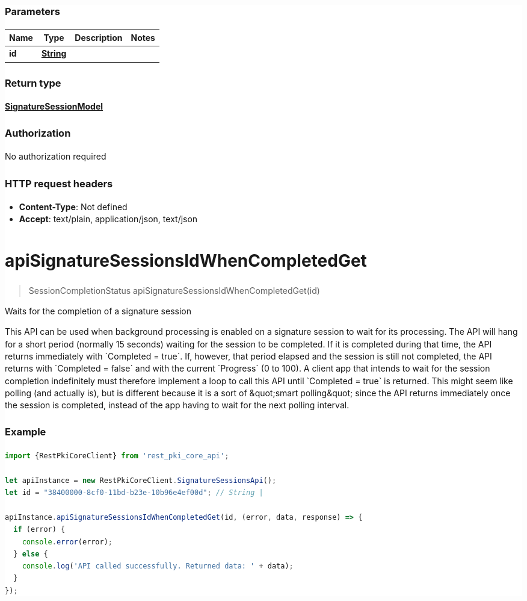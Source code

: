 ### Parameters

Name | Type | Description  | Notes
------------- | ------------- | ------------- | -------------
 **id** | [**String**](.md)|  | 

### Return type

[**SignatureSessionModel**](SignatureSessionModel.md)

### Authorization

No authorization required

### HTTP request headers

 - **Content-Type**: Not defined
 - **Accept**: text/plain, application/json, text/json

<a name="apiSignatureSessionsIdWhenCompletedGet"></a>
# **apiSignatureSessionsIdWhenCompletedGet**
> SessionCompletionStatus apiSignatureSessionsIdWhenCompletedGet(id)

Waits for the completion of a signature session

This API can be used when background processing is enabled on a signature session to wait for its processing.    The API will hang for a short period (normally 15 seconds) waiting for the session to be completed. If it is completed during that time,  the API returns immediately with &#x60;Completed &#x3D; true&#x60;. If, however, that period elapsed and the session is still not completed, the API  returns with &#x60;Completed &#x3D; false&#x60; and with the current &#x60;Progress&#x60; (0 to 100).    A client app that intends to wait for the session completion indefinitely must therefore implement a loop to call this API until  &#x60;Completed &#x3D; true&#x60; is returned. This might seem like polling (and actually is), but is different because it is a sort of \&quot;smart polling\&quot;  since the API returns immediately once the session is completed, instead of the app having to wait for the next polling interval.

### Example
```javascript
import {RestPkiCoreClient} from 'rest_pki_core_api';

let apiInstance = new RestPkiCoreClient.SignatureSessionsApi();
let id = "38400000-8cf0-11bd-b23e-10b96e4ef00d"; // String | 

apiInstance.apiSignatureSessionsIdWhenCompletedGet(id, (error, data, response) => {
  if (error) {
    console.error(error);
  } else {
    console.log('API called successfully. Returned data: ' + data);
  }
});
```
